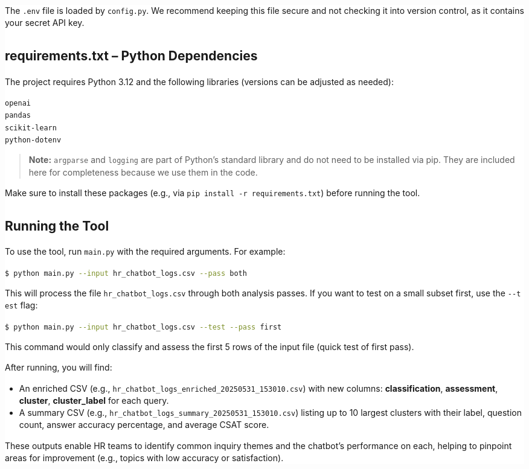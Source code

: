 The `.env` file is loaded by `config.py`. We recommend keeping this file secure and not checking it into version control, as it contains your secret API key.

## requirements.txt – Python Dependencies

The project requires Python 3.12 and the following libraries (versions can be adjusted as needed):

```text
openai
pandas
scikit-learn
python-dotenv
```

> **Note:** `argparse` and `logging` are part of Python’s standard library and do not need to be installed via pip. They are included here for completeness because we use them in the code.

Make sure to install these packages (e.g., via `pip install -r requirements.txt`) before running the tool.

## Running the Tool

To use the tool, run `main.py` with the required arguments. For example:

```bash
$ python main.py --input hr_chatbot_logs.csv --pass both
```

This will process the file `hr_chatbot_logs.csv` through both analysis passes. If you want to test on a small subset first, use the `--test` flag:

```bash
$ python main.py --input hr_chatbot_logs.csv --test --pass first
```

This command would only classify and assess the first 5 rows of the input file (quick test of first pass).

After running, you will find:

-   An enriched CSV (e.g., `hr_chatbot_logs_enriched_20250531_153010.csv`) with new columns: **classification**, **assessment**, **cluster**, **cluster_label** for each query.
-   A summary CSV (e.g., `hr_chatbot_logs_summary_20250531_153010.csv`) listing up to 10 largest clusters with their label, question count, answer accuracy percentage, and average CSAT score.

These outputs enable HR teams to identify common inquiry themes and the chatbot’s performance on each, helping to pinpoint areas for improvement (e.g., topics with low accuracy or satisfaction).
